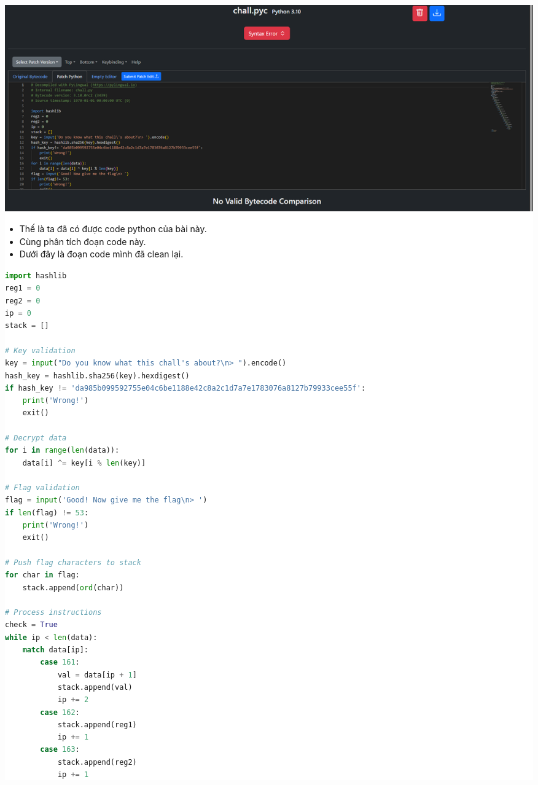 ![img3](./images/img3.png)
- Thế là ta đã có được code python của bài này.
- Cùng phân tích đoạn code này.
- Dưới đây là đoạn code mình đã clean lại.

``` python
import hashlib
reg1 = 0
reg2 = 0
ip = 0
stack = []

# Key validation
key = input("Do you know what this chall's about?\n> ").encode()
hash_key = hashlib.sha256(key).hexdigest()
if hash_key != 'da985b099592755e04c6be1188e42c8a2c1d7a7e1783076a8127b79933cee55f':
    print('Wrong!')
    exit()

# Decrypt data
for i in range(len(data)):
    data[i] ^= key[i % len(key)]

# Flag validation
flag = input('Good! Now give me the flag\n> ')
if len(flag) != 53:
    print('Wrong!')
    exit()

# Push flag characters to stack
for char in flag:
    stack.append(ord(char))

# Process instructions
check = True
while ip < len(data):
    match data[ip]:
        case 161: 
            val = data[ip + 1]
            stack.append(val)
            ip += 2
        case 162: 
            stack.append(reg1)
            ip += 1
        case 163: 
            stack.append(reg2)
            ip += 1
```